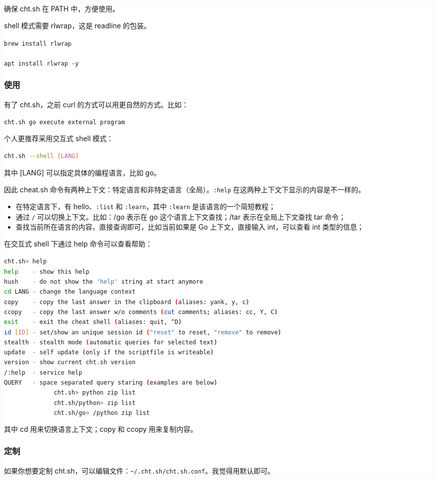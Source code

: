 确保 cht.sh 在 PATH 中，方便使用。

shell 模式需要 rlwrap，这是 readline 的包装。

```
brew install rlwrap

apt install rlwrap -y
```

### 使用

有了 cht.sh，之前 curl 的方式可以用更自然的方式。比如：

```bash
cht.sh go execute external program
```

个人更推荐采用交互式 shell 模式：

```bash
cht.sh --shell [LANG]
```

其中 [LANG] 可以指定具体的编程语言，比如 go。

因此 cheat.sh 命令有两种上下文：特定语言和非特定语言（全局）。`:help` 在这两种上下文下显示的内容是不一样的。

- 在特定语言下，有 hello、`:list` 和 `:learn`，其中 `:learn` 是该语言的一个简短教程；
- 通过 `/` 可以切换上下文。比如：/go 表示在 go 这个语言上下文查找；/tar 表示在全局上下文查找 tar 命令；
- 查找当前所在语言的内容，直接查询即可，比如当前如果是 Go 上下文，直接输入 int，可以查看 int 类型的信息；

在交互式 shell 下通过 help 命令可以查看帮助：

```bash
cht.sh> help
help    - show this help
hush    - do not show the 'help' string at start anymore
cd LANG - change the language context
copy    - copy the last answer in the clipboard (aliases: yank, y, c)
ccopy   - copy the last answer w/o comments (cut comments; aliases: cc, Y, C)
exit    - exit the cheat shell (aliases: quit, ^D)
id [ID] - set/show an unique session id ("reset" to reset, "remove" to remove)
stealth - stealth mode (automatic queries for selected text)
update  - self update (only if the scriptfile is writeable)
version - show current cht.sh version
/:help  - service help
QUERY   - space separated query staring (examples are below)
              cht.sh> python zip list
              cht.sh/python> zip list
              cht.sh/go> /python zip list
```

其中 cd 用来切换语言上下文；copy 和 ccopy 用来复制内容。

### 定制

如果你想要定制 cht.sh，可以编辑文件：`~/.cht.sh/cht.sh.conf`。我觉得用默认即可。
